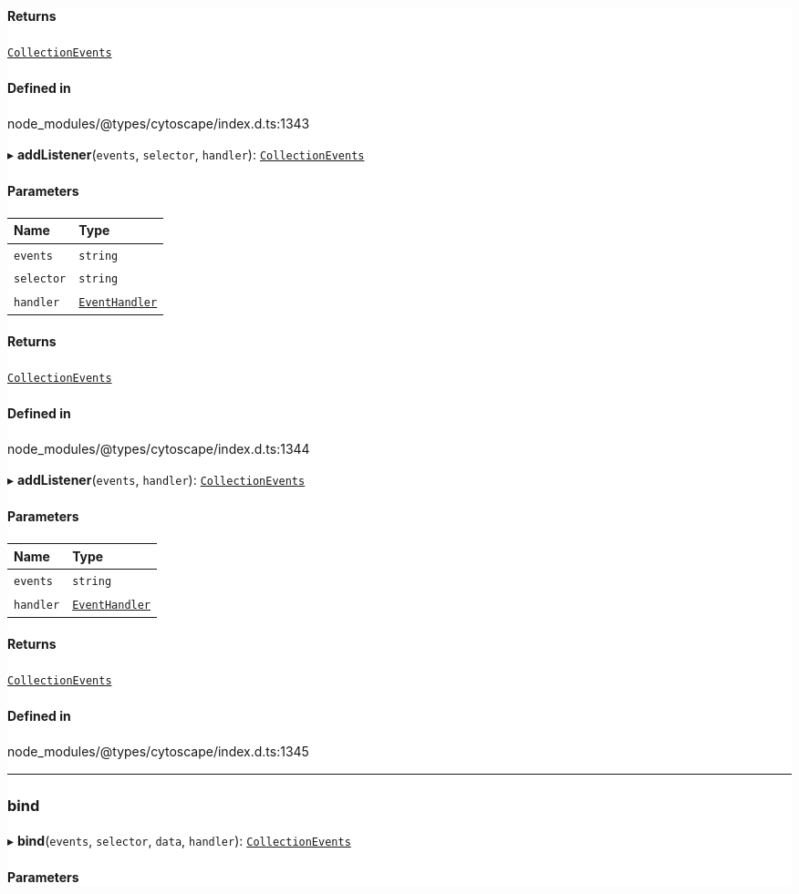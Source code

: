 #### Returns

[`CollectionEvents`](components_ClusterNodeContainer._internal_.CollectionEvents.md)

#### Defined in

node_modules/@types/cytoscape/index.d.ts:1343

▸ **addListener**(`events`, `selector`, `handler`): [`CollectionEvents`](components_ClusterNodeContainer._internal_.CollectionEvents.md)

#### Parameters

| Name | Type |
| :------ | :------ |
| `events` | `string` |
| `selector` | `string` |
| `handler` | [`EventHandler`](../modules/components_ClusterNodeContainer._internal_.md#eventhandler) |

#### Returns

[`CollectionEvents`](components_ClusterNodeContainer._internal_.CollectionEvents.md)

#### Defined in

node_modules/@types/cytoscape/index.d.ts:1344

▸ **addListener**(`events`, `handler`): [`CollectionEvents`](components_ClusterNodeContainer._internal_.CollectionEvents.md)

#### Parameters

| Name | Type |
| :------ | :------ |
| `events` | `string` |
| `handler` | [`EventHandler`](../modules/components_ClusterNodeContainer._internal_.md#eventhandler) |

#### Returns

[`CollectionEvents`](components_ClusterNodeContainer._internal_.CollectionEvents.md)

#### Defined in

node_modules/@types/cytoscape/index.d.ts:1345

___

### bind

▸ **bind**(`events`, `selector`, `data`, `handler`): [`CollectionEvents`](components_ClusterNodeContainer._internal_.CollectionEvents.md)

#### Parameters
